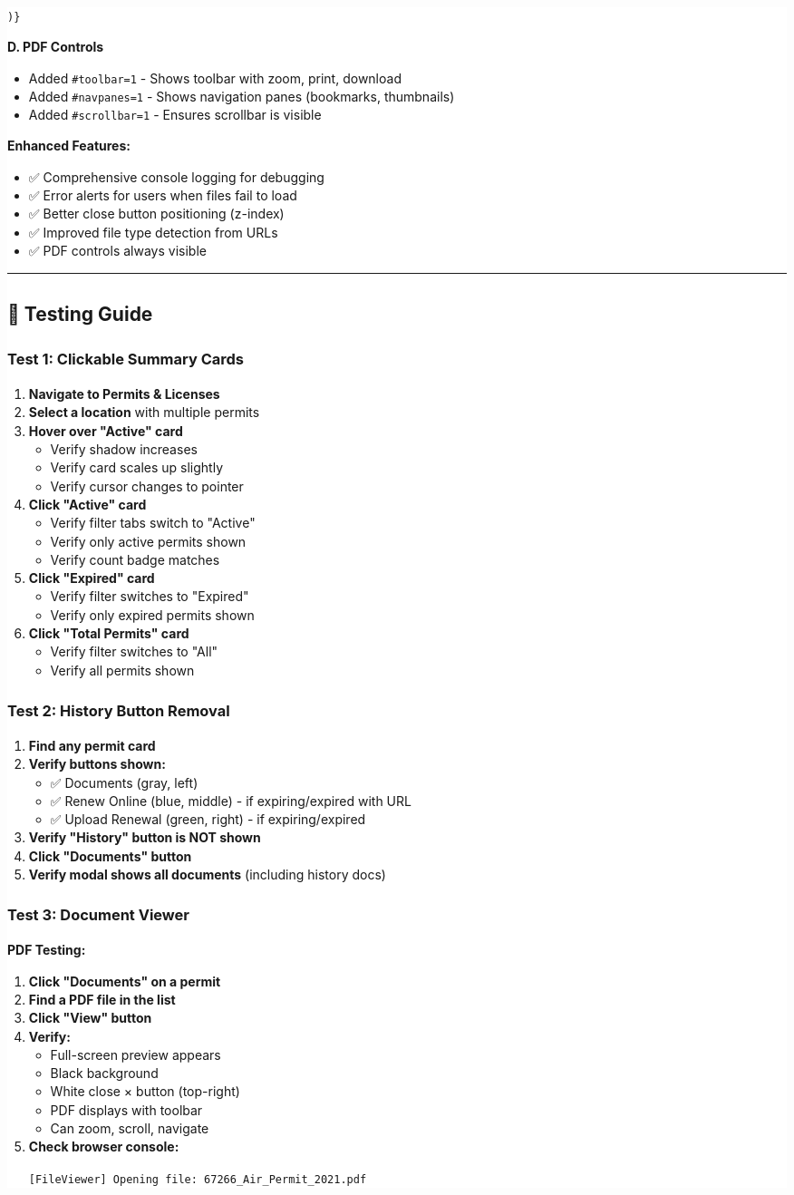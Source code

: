 ```tsx
)}
```

**D. PDF Controls**
- Added `#toolbar=1` - Shows toolbar with zoom, print, download
- Added `#navpanes=1` - Shows navigation panes (bookmarks, thumbnails)
- Added `#scrollbar=1` - Ensures scrollbar is visible

**Enhanced Features:**
- ✅ Comprehensive console logging for debugging
- ✅ Error alerts for users when files fail to load
- ✅ Better close button positioning (z-index)
- ✅ Improved file type detection from URLs
- ✅ PDF controls always visible

---

## 🧪 **Testing Guide**

### Test 1: Clickable Summary Cards

1. **Navigate to Permits & Licenses**
2. **Select a location** with multiple permits
3. **Hover over "Active" card**
   - Verify shadow increases
   - Verify card scales up slightly
   - Verify cursor changes to pointer
4. **Click "Active" card**
   - Verify filter tabs switch to "Active"
   - Verify only active permits shown
   - Verify count badge matches
5. **Click "Expired" card**
   - Verify filter switches to "Expired"
   - Verify only expired permits shown
6. **Click "Total Permits" card**
   - Verify filter switches to "All"
   - Verify all permits shown

### Test 2: History Button Removal

1. **Find any permit card**
2. **Verify buttons shown:**
   - ✅ Documents (gray, left)
   - ✅ Renew Online (blue, middle) - if expiring/expired with URL
   - ✅ Upload Renewal (green, right) - if expiring/expired
3. **Verify "History" button is NOT shown**
4. **Click "Documents" button**
5. **Verify modal shows all documents** (including history docs)

### Test 3: Document Viewer

**PDF Testing:**
1. **Click "Documents" on a permit**
2. **Find a PDF file in the list**
3. **Click "View" button**
4. **Verify:**
   - Full-screen preview appears
   - Black background
   - White close × button (top-right)
   - PDF displays with toolbar
   - Can zoom, scroll, navigate
5. **Check browser console:**
   ```
   [FileViewer] Opening file: 67266_Air_Permit_2021.pdf
   ```